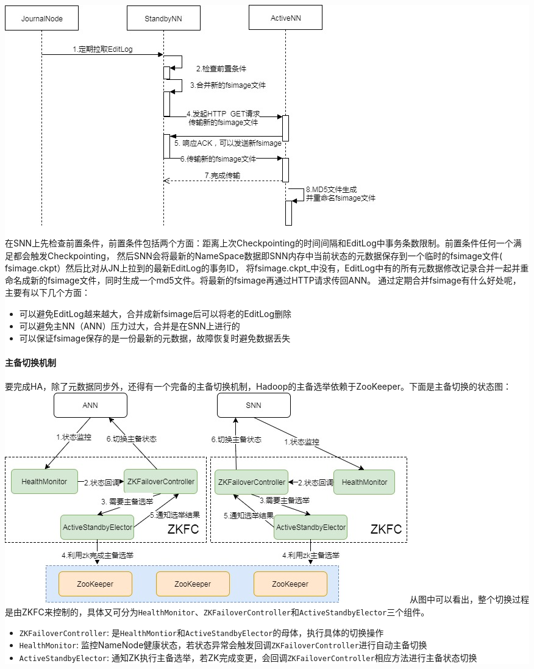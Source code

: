 ![image](https://raw.githubusercontent.com/timebusker/timebusker.github.io/master/img/hadoop/standbynn.png?raw=true) 

在SNN上先检查前置条件，前置条件包括两个方面：距离上次Checkpointing的时间间隔和EditLog中事务条数限制。前置条件任何一个满足都会触发Checkpointing，
然后SNN会将最新的NameSpace数据即SNN内存中当前状态的元数据保存到一个临时的fsimage文件( fsimage.ckpt）然后比对从JN上拉到的最新EditLog的事务ID，
将fsimage.ckpt_中没有，EditLog中有的所有元数据修改记录合并一起并重命名成新的fsimage文件，同时生成一个md5文件。将最新的fsimage再通过HTTP请求传回ANN。
通过定期合并fsimage有什么好处呢，主要有以下几个方面：
- 可以避免EditLog越来越大，合并成新fsimage后可以将老的EditLog删除
- 可以避免主NN（ANN）压力过大，合并是在SNN上进行的
- 可以保证fsimage保存的是一份最新的元数据，故障恢复时避免数据丢失

#### 主备切换机制
要完成HA，除了元数据同步外，还得有一个完备的主备切换机制，Hadoop的主备选举依赖于ZooKeeper。下面是主备切换的状态图：
![image](https://raw.githubusercontent.com/timebusker/timebusker.github.io/master/img/hadoop/hdfs-zookeeper.png?raw=true) 
从图中可以看出，整个切换过程是由ZKFC来控制的，具体又可分为`HealthMonitor`、`ZKFailoverController`和`ActiveStandbyElector`三个组件。
- `ZKFailoverController`: 是`HealthMontior`和`ActiveStandbyElector`的母体，执行具体的切换操作
- `HealthMonitor`: 监控NameNode健康状态，若状态异常会触发回调`ZKFailoverController`进行自动主备切换
- `ActiveStandbyElector`: 通知ZK执行主备选举，若ZK完成变更，会回调`ZKFailoverController`相应方法进行主备状态切换
